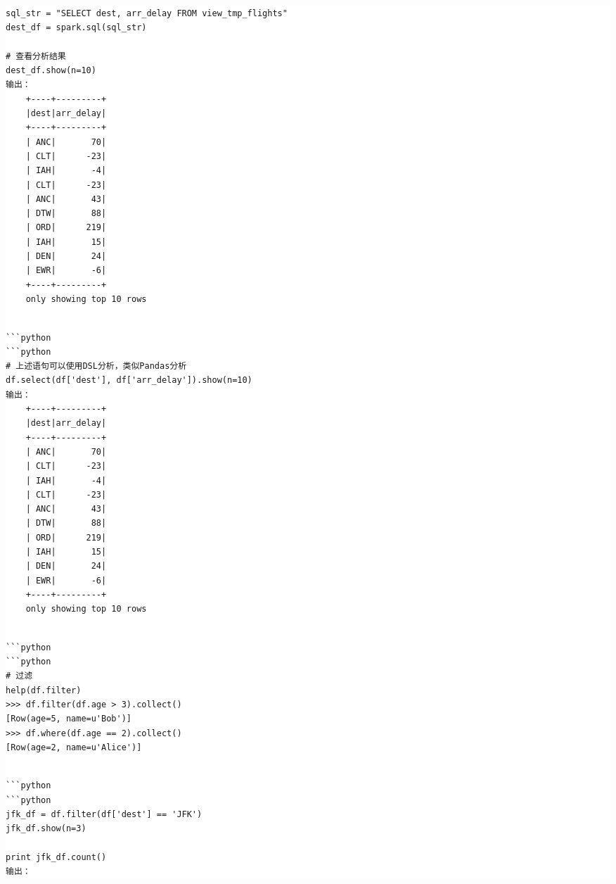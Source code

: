 ```
sql_str = "SELECT dest, arr_delay FROM view_tmp_flights"
dest_df = spark.sql(sql_str)

# 查看分析结果
dest_df.show(n=10)
输出：
    +----+---------+
    |dest|arr_delay|
    +----+---------+
    | ANC|       70|
    | CLT|      -23|
    | IAH|       -4|
    | CLT|      -23|
    | ANC|       43|
    | DTW|       88|
    | ORD|      219|
    | IAH|       15|
    | DEN|       24|
    | EWR|       -6|
    +----+---------+
    only showing top 10 rows
```
```

```python
```python
# 上述语句可以使用DSL分析，类似Pandas分析
df.select(df['dest'], df['arr_delay']).show(n=10)
输出：
    +----+---------+
    |dest|arr_delay|
    +----+---------+
    | ANC|       70|
    | CLT|      -23|
    | IAH|       -4|
    | CLT|      -23|
    | ANC|       43|
    | DTW|       88|
    | ORD|      219|
    | IAH|       15|
    | DEN|       24|
    | EWR|       -6|
    +----+---------+
    only showing top 10 rows
```
```

```python
```python
# 过滤
help(df.filter)
>>> df.filter(df.age > 3).collect()
[Row(age=5, name=u'Bob')]
>>> df.where(df.age == 2).collect()
[Row(age=2, name=u'Alice')]
```
```

```python
```python
jfk_df = df.filter(df['dest'] == 'JFK')
jfk_df.show(n=3)

print jfk_df.count()
输出：
```